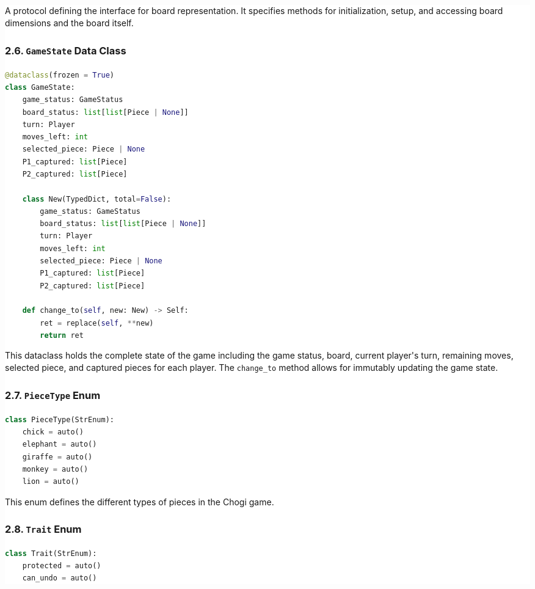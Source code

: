 A protocol defining the interface for board representation.  It specifies methods for initialization, setup, and accessing board dimensions and the board itself.

<a name="26-gamestate-data-class"></a>
### 2.6. `GameState` Data Class

```python
@dataclass(frozen = True)
class GameState:
    game_status: GameStatus
    board_status: list[list[Piece | None]]
    turn: Player
    moves_left: int
    selected_piece: Piece | None
    P1_captured: list[Piece]
    P2_captured: list[Piece]

    class New(TypedDict, total=False):
        game_status: GameStatus
        board_status: list[list[Piece | None]]
        turn: Player
        moves_left: int
        selected_piece: Piece | None
        P1_captured: list[Piece]
        P2_captured: list[Piece]

    def change_to(self, new: New) -> Self:
        ret = replace(self, **new)
        return ret
```

This dataclass holds the complete state of the game including the game status, board, current player's turn, remaining moves, selected piece, and captured pieces for each player.  The `change_to` method allows for immutably updating the game state.


<a name="27-piecetype-enum"></a>
### 2.7. `PieceType` Enum

```python
class PieceType(StrEnum):
    chick = auto()
    elephant = auto()
    giraffe = auto()
    monkey = auto()
    lion = auto()
```

This enum defines the different types of pieces in the Chogi game.

<a name="28-trait-enum"></a>
### 2.8. `Trait` Enum

```python
class Trait(StrEnum):
    protected = auto()
    can_undo = auto()
```
